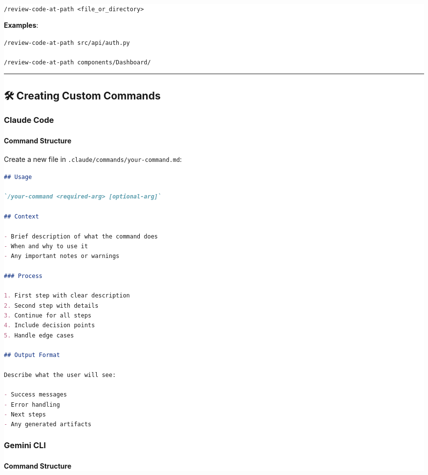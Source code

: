 ```
/review-code-at-path <file_or_directory>
```

**Examples**:

```
/review-code-at-path src/api/auth.py

/review-code-at-path components/Dashboard/
```

---

## 🛠️ Creating Custom Commands

### Claude Code

#### Command Structure

Create a new file in `.claude/commands/your-command.md`:

```markdown
## Usage

`/your-command <required-arg> [optional-arg]`

## Context

- Brief description of what the command does
- When and why to use it
- Any important notes or warnings

### Process

1. First step with clear description
2. Second step with details
3. Continue for all steps
4. Include decision points
5. Handle edge cases

## Output Format

Describe what the user will see:

- Success messages
- Error handling
- Next steps
- Any generated artifacts
```

### Gemini CLI

#### Command Structure
